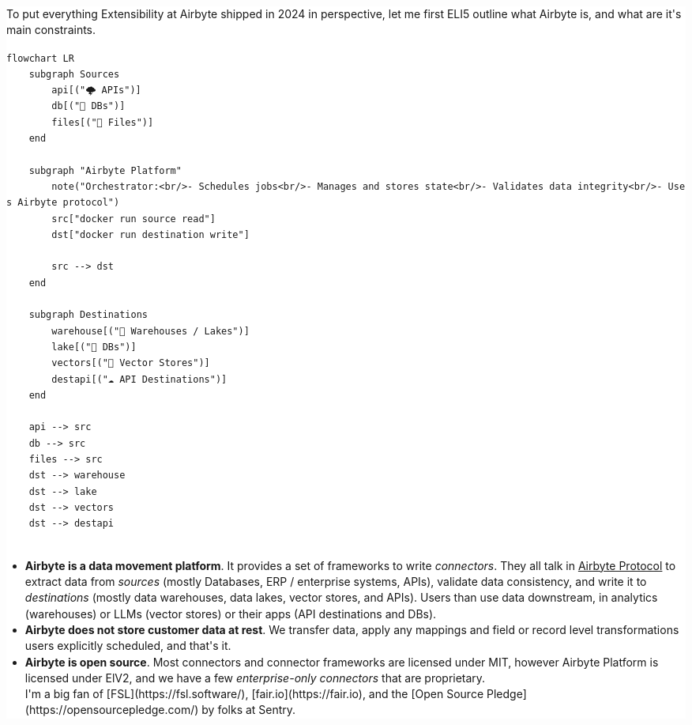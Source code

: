 To put everything Extensibility at Airbyte shipped in 2024 in perspective, let me first ELI5 outline what Airbyte is, and what are it's main constraints.

```mermaid
flowchart LR
    subgraph Sources
        api[("🌩️ APIs")]
        db[("💽 DBs")]
        files[("📂 Files")]
    end

    subgraph "Airbyte Platform"
        note("Orchestrator:<br/>- Schedules jobs<br/>- Manages and stores state<br/>- Validates data integrity<br/>- Uses Airbyte protocol")
        src["docker run source read"]
        dst["docker run destination write"]

        src --> dst
    end

    subgraph Destinations
        warehouse[("🏢 Warehouses / Lakes")]
        lake[("💽 DBs")]
        vectors[("🧮 Vector Stores")]
        destapi[("☁️ API Destinations")]
    end

    api --> src
    db --> src
    files --> src
    dst --> warehouse
    dst --> lake
    dst --> vectors
    dst --> destapi


```

- **Airbyte is a data movement platform**. It provides a set of frameworks to write _connectors_. They all talk in [Airbyte Protocol](https://docs.airbyte.com/airbyte-protocol/) to extract data from _sources_ (mostly Databases, ERP / enterprise systems, APIs), validate data consistency, and write it to _destinations_ (mostly data warehouses, data lakes, vector stores, and APIs). Users than use data downstream, in analytics (warehouses) or LLMs (vector stores) or their apps (API destinations and DBs).
- **Airbyte does not store customer data at rest**. We transfer data, apply any mappings and field or record level transformations users explicitly scheduled, and that's it.
- **Airbyte is open source**. Most connectors and connector frameworks are licensed under MIT, however Airbyte Platform is licensed under ElV2, and we have a few _enterprise-only connectors_ that are proprietary.
  <WithAside>
    <Aside>
    I'm a big fan of [FSL](https://fsl.software/), [fair.io](https://fair.io), and the [Open Source Pledge](https://opensourcepledge.com/) by folks at Sentry.
    </Aside>
    </WithAside>
